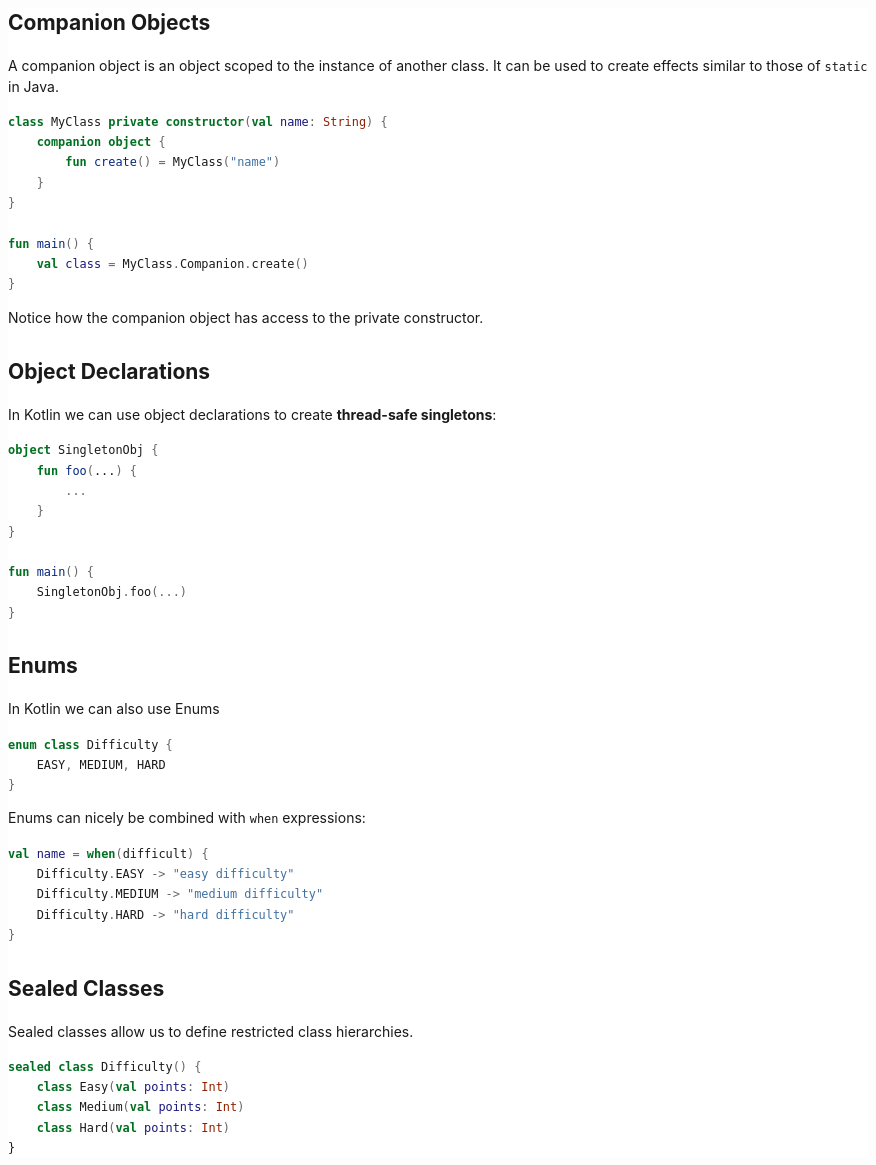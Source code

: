 ## Companion Objects
A companion object is an object scoped to the instance of another class. It can be used to create effects similar to those of `static` in Java.
```kotlin
class MyClass private constructor(val name: String) {
    companion object {
        fun create() = MyClass("name")
    }
}

fun main() {
    val class = MyClass.Companion.create()
}
```
Notice how the companion object has access to the private constructor.

## Object Declarations
In Kotlin we can use object declarations to create **thread-safe singletons**:
```kotlin
object SingletonObj {
    fun foo(...) {
        ...
    }
}

fun main() {
    SingletonObj.foo(...)
}
```

## Enums
In Kotlin we can also use Enums
```kotlin
enum class Difficulty {
    EASY, MEDIUM, HARD
}
```
Enums can nicely be combined with `when` expressions:
```kotlin
val name = when(difficult) {
    Difficulty.EASY -> "easy difficulty"
    Difficulty.MEDIUM -> "medium difficulty"
    Difficulty.HARD -> "hard difficulty"
}
```

## Sealed Classes
Sealed classes allow us to define restricted class hierarchies.
```kotlin
sealed class Difficulty() {
    class Easy(val points: Int)
    class Medium(val points: Int)
    class Hard(val points: Int)
}
```
